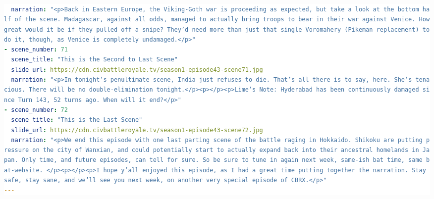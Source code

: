 ```yaml
  narration: "<p>Back in Eastern Europe, the Viking-Goth war is proceeding as expected, but take a look at the bottom half of the scene. Madagascar, against all odds, managed to actually bring troops to bear in their war against Venice. How great would it be if they pulled off a snipe? They’d need more than just that single Voromahery (Pikeman replacement) to do it, though, as Venice is completely undamaged.</p>"
- scene_number: 71
  scene_title: "This is the Second to Last Scene"
  slide_url: https://cdn.civbattleroyale.tv/season1-episode43-scene71.jpg
  narration: "<p>In tonight’s penultimate scene, India just refuses to die. That’s all there is to say, here. She’s tenacious. There will be no double-elimination tonight.</p><p></p><p>Lime’s Note: Hyderabad has been continuously damaged since Turn 143, 52 turns ago. When will it end?</p>"
- scene_number: 72
  scene_title: "This is the Last Scene"
  slide_url: https://cdn.civbattleroyale.tv/season1-episode43-scene72.jpg
  narration: "<p>We end this episode with one last parting scene of the battle raging in Hokkaido. Shikoku are putting pressure on the city of Wanxian, and could potentially start to actually expand back into their ancestral homelands in Japan. Only time, and future episodes, can tell for sure. So be sure to tune in again next week, same-ish bat time, same bat-website. </p><p></p><p>I hope y’all enjoyed this episode, as I had a great time putting together the narration. Stay safe, stay sane, and we’ll see you next week, on another very special episode of CBRX.</p>"
---
```

